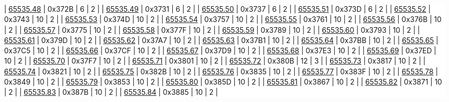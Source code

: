 | [65535.48](./65535.48.md)   | 0x372B   |      6 |              2 |
| [65535.49](./65535.49.md)   | 0x3731   |      6 |              2 |
| [65535.50](./65535.50.md)   | 0x3737   |      6 |              2 |
| [65535.51](./65535.51.md)   | 0x373D   |      6 |              2 |
| [65535.52](./65535.52.md)   | 0x3743   |     10 |              2 |
| [65535.53](./65535.53.md)   | 0x374D   |     10 |              2 |
| [65535.54](./65535.54.md)   | 0x3757   |     10 |              2 |
| [65535.55](./65535.55.md)   | 0x3761   |     10 |              2 |
| [65535.56](./65535.56.md)   | 0x376B   |     10 |              2 |
| [65535.57](./65535.57.md)   | 0x3775   |     10 |              2 |
| [65535.58](./65535.58.md)   | 0x377F   |     10 |              2 |
| [65535.59](./65535.59.md)   | 0x3789   |     10 |              2 |
| [65535.60](./65535.60.md)   | 0x3793   |     10 |              2 |
| [65535.61](./65535.61.md)   | 0x379D   |     10 |              2 |
| [65535.62](./65535.62.md)   | 0x37A7   |     10 |              2 |
| [65535.63](./65535.63.md)   | 0x37B1   |     10 |              2 |
| [65535.64](./65535.64.md)   | 0x37BB   |     10 |              2 |
| [65535.65](./65535.65.md)   | 0x37C5   |     10 |              2 |
| [65535.66](./65535.66.md)   | 0x37CF   |     10 |              2 |
| [65535.67](./65535.67.md)   | 0x37D9   |     10 |              2 |
| [65535.68](./65535.68.md)   | 0x37E3   |     10 |              2 |
| [65535.69](./65535.69.md)   | 0x37ED   |     10 |              2 |
| [65535.70](./65535.70.md)   | 0x37F7   |     10 |              2 |
| [65535.71](./65535.71.md)   | 0x3801   |     10 |              2 |
| [65535.72](./65535.72.md)   | 0x380B   |     12 |              3 |
| [65535.73](./65535.73.md)   | 0x3817   |     10 |              2 |
| [65535.74](./65535.74.md)   | 0x3821   |     10 |              2 |
| [65535.75](./65535.75.md)   | 0x382B   |     10 |              2 |
| [65535.76](./65535.76.md)   | 0x3835   |     10 |              2 |
| [65535.77](./65535.77.md)   | 0x383F   |     10 |              2 |
| [65535.78](./65535.78.md)   | 0x3849   |     10 |              2 |
| [65535.79](./65535.79.md)   | 0x3853   |     10 |              2 |
| [65535.80](./65535.80.md)   | 0x385D   |     10 |              2 |
| [65535.81](./65535.81.md)   | 0x3867   |     10 |              2 |
| [65535.82](./65535.82.md)   | 0x3871   |     10 |              2 |
| [65535.83](./65535.83.md)   | 0x387B   |     10 |              2 |
| [65535.84](./65535.84.md)   | 0x3885   |     10 |              2 |